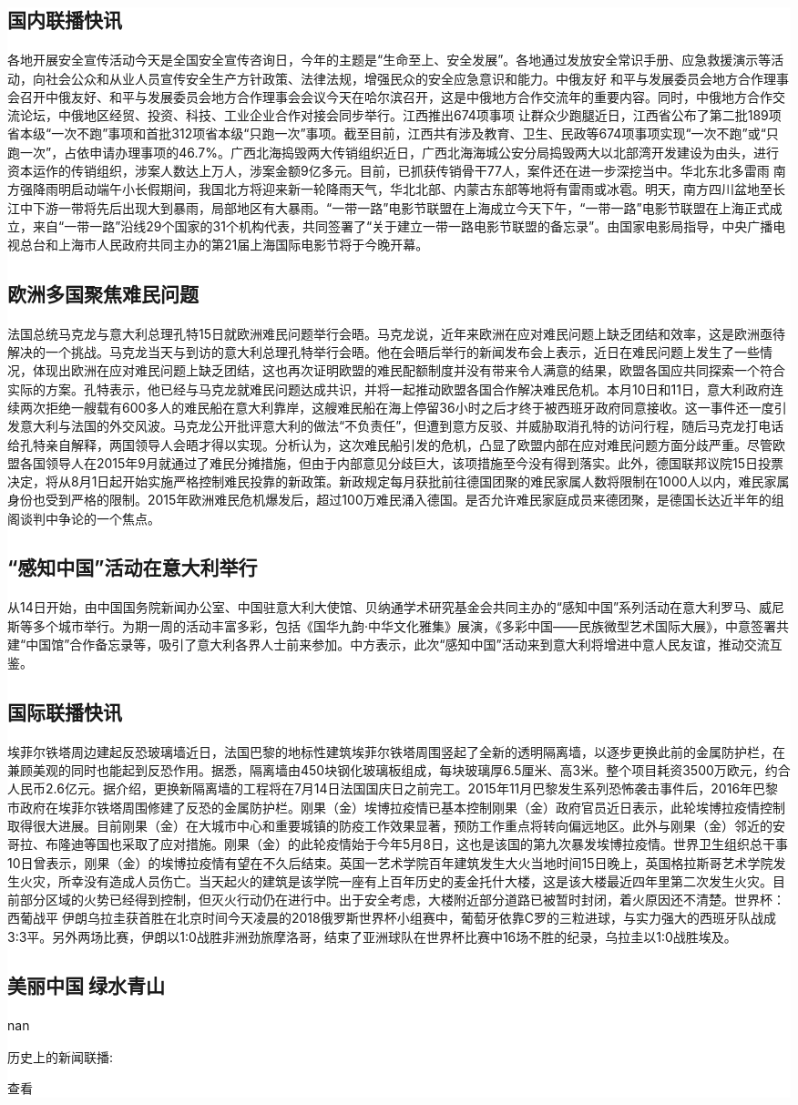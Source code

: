 
## 国内联播快讯


各地开展安全宣传活动今天是全国安全宣传咨询日，今年的主题是“生命至上、安全发展”。各地通过发放安全常识手册、应急救援演示等活动，向社会公众和从业人员宣传安全生产方针政策、法律法规，增强民众的安全应急意识和能力。中俄友好 和平与发展委员会地方合作理事会召开中俄友好、和平与发展委员会地方合作理事会会议今天在哈尔滨召开，这是中俄地方合作交流年的重要内容。同时，中俄地方合作交流论坛，中俄地区经贸、投资、科技、工业企业合作对接会同步举行。江西推出674项事项 让群众少跑腿近日，江西省公布了第二批189项省本级“一次不跑”事项和首批312项省本级“只跑一次”事项。截至目前，江西共有涉及教育、卫生、民政等674项事项实现“一次不跑”或“只跑一次”，占依申请办理事项的46.7%。广西北海捣毁两大传销组织近日，广西北海海城公安分局捣毁两大以北部湾开发建设为由头，进行资本运作的传销组织，涉案人数达上万人，涉案金额9亿多元。目前，已抓获传销骨干77人，案件还在进一步深挖当中。华北东北多雷雨 南方强降雨明启动端午小长假期间，我国北方将迎来新一轮降雨天气，华北北部、内蒙古东部等地将有雷雨或冰雹。明天，南方四川盆地至长江中下游一带将先后出现大到暴雨，局部地区有大暴雨。“一带一路”电影节联盟在上海成立今天下午，“一带一路”电影节联盟在上海正式成立，来自“一带一路”沿线29个国家的31个机构代表，共同签署了“关于建立一带一路电影节联盟的备忘录”。由国家电影局指导，中央广播电视总台和上海市人民政府共同主办的第21届上海国际电影节将于今晚开幕。


## 欧洲多国聚焦难民问题


法国总统马克龙与意大利总理孔特15日就欧洲难民问题举行会晤。马克龙说，近年来欧洲在应对难民问题上缺乏团结和效率，这是欧洲亟待解决的一个挑战。马克龙当天与到访的意大利总理孔特举行会晤。他在会晤后举行的新闻发布会上表示，近日在难民问题上发生了一些情况，体现出欧洲在应对难民问题上缺乏团结，这也再次证明欧盟的难民配额制度并没有带来令人满意的结果，欧盟各国应共同探索一个符合实际的方案。孔特表示，他已经与马克龙就难民问题达成共识，并将一起推动欧盟各国合作解决难民危机。本月10日和11日，意大利政府连续两次拒绝一艘载有600多人的难民船在意大利靠岸，这艘难民船在海上停留36小时之后才终于被西班牙政府同意接收。这一事件还一度引发意大利与法国的外交风波。马克龙公开批评意大利的做法“不负责任”，但遭到意方反驳、并威胁取消孔特的访问行程，随后马克龙打电话给孔特亲自解释，两国领导人会晤才得以实现。分析认为，这次难民船引发的危机，凸显了欧盟内部在应对难民问题方面分歧严重。尽管欧盟各国领导人在2015年9月就通过了难民分摊措施，但由于内部意见分歧巨大，该项措施至今没有得到落实。此外，德国联邦议院15日投票决定，将从8月1日起开始实施严格控制难民投靠的新政策。新政规定每月获批前往德国团聚的难民家属人数将限制在1000人以内，难民家属身份也受到严格的限制。2015年欧洲难民危机爆发后，超过100万难民涌入德国。是否允许难民家庭成员来德团聚，是德国长达近半年的组阁谈判中争论的一个焦点。


## “感知中国”活动在意大利举行


从14日开始，由中国国务院新闻办公室、中国驻意大利大使馆、贝纳通学术研究基金会共同主办的“感知中国”系列活动在意大利罗马、威尼斯等多个城市举行。为期一周的活动丰富多彩，包括《国华九韵·中华文化雅集》展演，《多彩中国——民族微型艺术国际大展》，中意签署共建“中国馆”合作备忘录等，吸引了意大利各界人士前来参加。中方表示，此次“感知中国”活动来到意大利将增进中意人民友谊，推动交流互鉴。


## 国际联播快讯


埃菲尔铁塔周边建起反恐玻璃墙近日，法国巴黎的地标性建筑埃菲尔铁塔周围竖起了全新的透明隔离墙，以逐步更换此前的金属防护栏，在兼顾美观的同时也能起到反恐作用。据悉，隔离墙由450块钢化玻璃板组成，每块玻璃厚6.5厘米、高3米。整个项目耗资3500万欧元，约合人民币2.6亿元。据介绍，更换新隔离墙的工程将在7月14日法国国庆日之前完工。2015年11月巴黎发生系列恐怖袭击事件后，2016年巴黎市政府在埃菲尔铁塔周围修建了反恐的金属防护栏。刚果（金）埃博拉疫情已基本控制刚果（金）政府官员近日表示，此轮埃博拉疫情控制取得很大进展。目前刚果（金）在大城市中心和重要城镇的防疫工作效果显著，预防工作重点将转向偏远地区。此外与刚果（金）邻近的安哥拉、布隆迪等国也采取了应对措施。刚果（金）的此轮疫情始于今年5月8日，这也是该国的第九次暴发埃博拉疫情。世界卫生组织总干事10日曾表示，刚果（金）的埃博拉疫情有望在不久后结束。英国一艺术学院百年建筑发生大火当地时间15日晚上，英国格拉斯哥艺术学院发生火灾，所幸没有造成人员伤亡。当天起火的建筑是该学院一座有上百年历史的麦金托什大楼，这是该大楼最近四年里第二次发生火灾。目前部分区域的火势已经得到控制，但灭火行动仍在进行中。出于安全考虑，大楼附近部分道路已被暂时封闭，着火原因还不清楚。世界杯：西葡战平 伊朗乌拉圭获首胜在北京时间今天凌晨的2018俄罗斯世界杯小组赛中，葡萄牙依靠C罗的三粒进球，与实力强大的西班牙队战成3:3平。另外两场比赛，伊朗以1:0战胜非洲劲旅摩洛哥，结束了亚洲球队在世界杯比赛中16场不胜的纪录，乌拉圭以1:0战胜埃及。


## 美丽中国 绿水青山


nan






历史上的新闻联播:

 查看
 